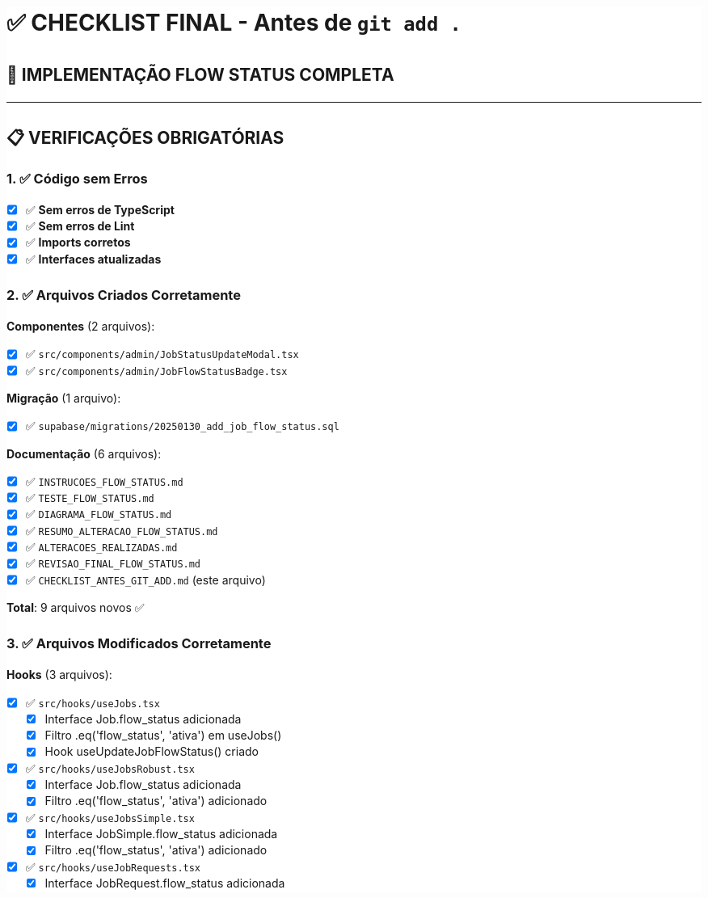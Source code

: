 # ✅ CHECKLIST FINAL - Antes de `git add .`

## 🎯 IMPLEMENTAÇÃO FLOW STATUS COMPLETA

---

## 📋 VERIFICAÇÕES OBRIGATÓRIAS

### 1. ✅ Código sem Erros
- [x] ✅ **Sem erros de TypeScript**
- [x] ✅ **Sem erros de Lint**
- [x] ✅ **Imports corretos**
- [x] ✅ **Interfaces atualizadas**

### 2. ✅ Arquivos Criados Corretamente

**Componentes** (2 arquivos):
- [x] ✅ `src/components/admin/JobStatusUpdateModal.tsx`
- [x] ✅ `src/components/admin/JobFlowStatusBadge.tsx`

**Migração** (1 arquivo):
- [x] ✅ `supabase/migrations/20250130_add_job_flow_status.sql`

**Documentação** (6 arquivos):
- [x] ✅ `INSTRUCOES_FLOW_STATUS.md`
- [x] ✅ `TESTE_FLOW_STATUS.md`
- [x] ✅ `DIAGRAMA_FLOW_STATUS.md`
- [x] ✅ `RESUMO_ALTERACAO_FLOW_STATUS.md`
- [x] ✅ `ALTERACOES_REALIZADAS.md`
- [x] ✅ `REVISAO_FINAL_FLOW_STATUS.md`
- [x] ✅ `CHECKLIST_ANTES_GIT_ADD.md` (este arquivo)

**Total**: 9 arquivos novos ✅

### 3. ✅ Arquivos Modificados Corretamente

**Hooks** (3 arquivos):
- [x] ✅ `src/hooks/useJobs.tsx`
  - [x] Interface Job.flow_status adicionada
  - [x] Filtro .eq('flow_status', 'ativa') em useJobs()
  - [x] Hook useUpdateJobFlowStatus() criado

- [x] ✅ `src/hooks/useJobsRobust.tsx`
  - [x] Interface Job.flow_status adicionada
  - [x] Filtro .eq('flow_status', 'ativa') adicionado

- [x] ✅ `src/hooks/useJobsSimple.tsx`
  - [x] Interface JobSimple.flow_status adicionada
  - [x] Filtro .eq('flow_status', 'ativa') adicionado

- [x] ✅ `src/hooks/useJobRequests.tsx`
  - [x] Interface JobRequest.flow_status adicionada
